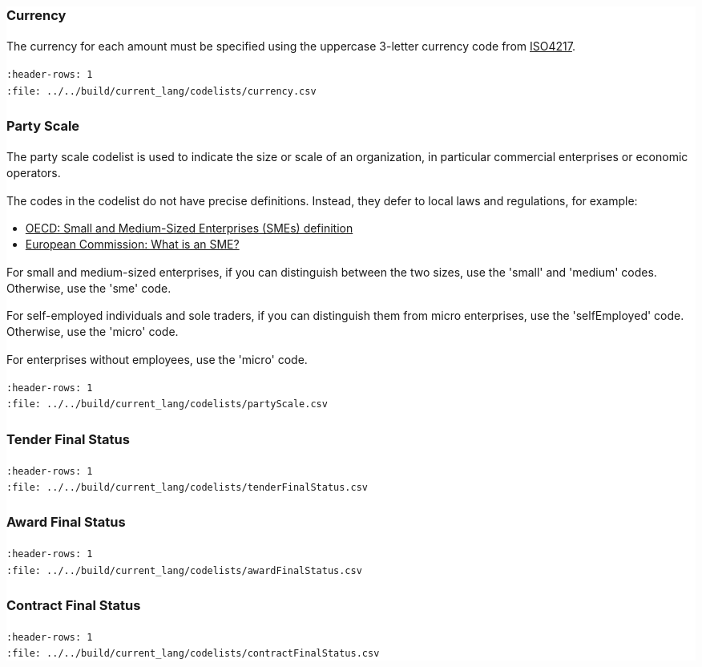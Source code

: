 ### Currency

```{versionadded} 1.1
```

The currency for each amount must be specified using the uppercase 3-letter currency code from [ISO4217](https://www.iso.org/iso-4217-currency-codes.html).

```{csv-table-no-translate}
:header-rows: 1
:file: ../../build/current_lang/codelists/currency.csv
```

### Party Scale

```{versionadded} 1.2
```

The party scale codelist is used to indicate the size or scale of an organization, in particular commercial enterprises or economic operators.

The codes in the codelist do not have precise definitions. Instead, they defer to local laws and regulations, for example:

* [OECD: Small and Medium-Sized Enterprises (SMEs) definition](https://stats.oecd.org/glossary/detail.asp?ID=3123)
* [European Commission: What is an SME?](https://ec.europa.eu/growth/smes/sme-definition_en)

For small and medium-sized enterprises, if you can distinguish between the two sizes, use the 'small' and 'medium' codes. Otherwise, use the 'sme' code.

For self-employed individuals and sole traders, if you can distinguish them from micro enterprises, use the 'selfEmployed' code. Otherwise, use the 'micro' code.

For enterprises without employees, use the 'micro' code.

```{csv-table-no-translate}
:header-rows: 1
:file: ../../build/current_lang/codelists/partyScale.csv
```

### Tender Final Status

```{versionadded} 1.2
```

```{csv-table-no-translate}
:header-rows: 1
:file: ../../build/current_lang/codelists/tenderFinalStatus.csv
```

### Award Final Status

```{versionadded} 1.2
```

```{csv-table-no-translate}
:header-rows: 1
:file: ../../build/current_lang/codelists/awardFinalStatus.csv
```

### Contract Final Status

```{versionadded} 1.2
```

```{csv-table-no-translate}
:header-rows: 1
:file: ../../build/current_lang/codelists/contractFinalStatus.csv
```
